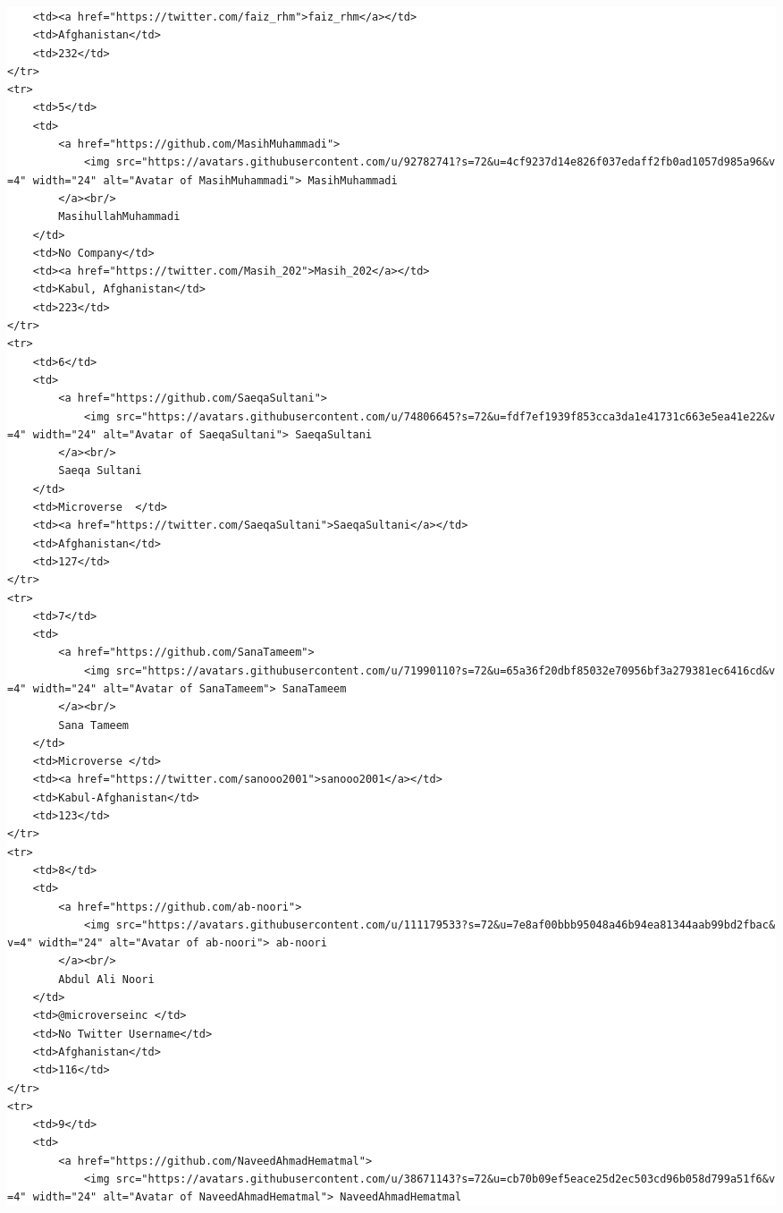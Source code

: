 		<td><a href="https://twitter.com/faiz_rhm">faiz_rhm</a></td>
		<td>Afghanistan</td>
		<td>232</td>
	</tr>
	<tr>
		<td>5</td>
		<td>
			<a href="https://github.com/MasihMuhammadi">
				<img src="https://avatars.githubusercontent.com/u/92782741?s=72&u=4cf9237d14e826f037edaff2fb0ad1057d985a96&v=4" width="24" alt="Avatar of MasihMuhammadi"> MasihMuhammadi
			</a><br/>
			MasihullahMuhammadi
		</td>
		<td>No Company</td>
		<td><a href="https://twitter.com/Masih_202">Masih_202</a></td>
		<td>Kabul, Afghanistan</td>
		<td>223</td>
	</tr>
	<tr>
		<td>6</td>
		<td>
			<a href="https://github.com/SaeqaSultani">
				<img src="https://avatars.githubusercontent.com/u/74806645?s=72&u=fdf7ef1939f853cca3da1e41731c663e5ea41e22&v=4" width="24" alt="Avatar of SaeqaSultani"> SaeqaSultani
			</a><br/>
			Saeqa Sultani
		</td>
		<td>Microverse  </td>
		<td><a href="https://twitter.com/SaeqaSultani">SaeqaSultani</a></td>
		<td>Afghanistan</td>
		<td>127</td>
	</tr>
	<tr>
		<td>7</td>
		<td>
			<a href="https://github.com/SanaTameem">
				<img src="https://avatars.githubusercontent.com/u/71990110?s=72&u=65a36f20dbf85032e70956bf3a279381ec6416cd&v=4" width="24" alt="Avatar of SanaTameem"> SanaTameem
			</a><br/>
			Sana Tameem
		</td>
		<td>Microverse </td>
		<td><a href="https://twitter.com/sanooo2001">sanooo2001</a></td>
		<td>Kabul-Afghanistan</td>
		<td>123</td>
	</tr>
	<tr>
		<td>8</td>
		<td>
			<a href="https://github.com/ab-noori">
				<img src="https://avatars.githubusercontent.com/u/111179533?s=72&u=7e8af00bbb95048a46b94ea81344aab99bd2fbac&v=4" width="24" alt="Avatar of ab-noori"> ab-noori
			</a><br/>
			Abdul Ali Noori
		</td>
		<td>@microverseinc </td>
		<td>No Twitter Username</td>
		<td>Afghanistan</td>
		<td>116</td>
	</tr>
	<tr>
		<td>9</td>
		<td>
			<a href="https://github.com/NaveedAhmadHematmal">
				<img src="https://avatars.githubusercontent.com/u/38671143?s=72&u=cb70b09ef5eace25d2ec503cd96b058d799a51f6&v=4" width="24" alt="Avatar of NaveedAhmadHematmal"> NaveedAhmadHematmal